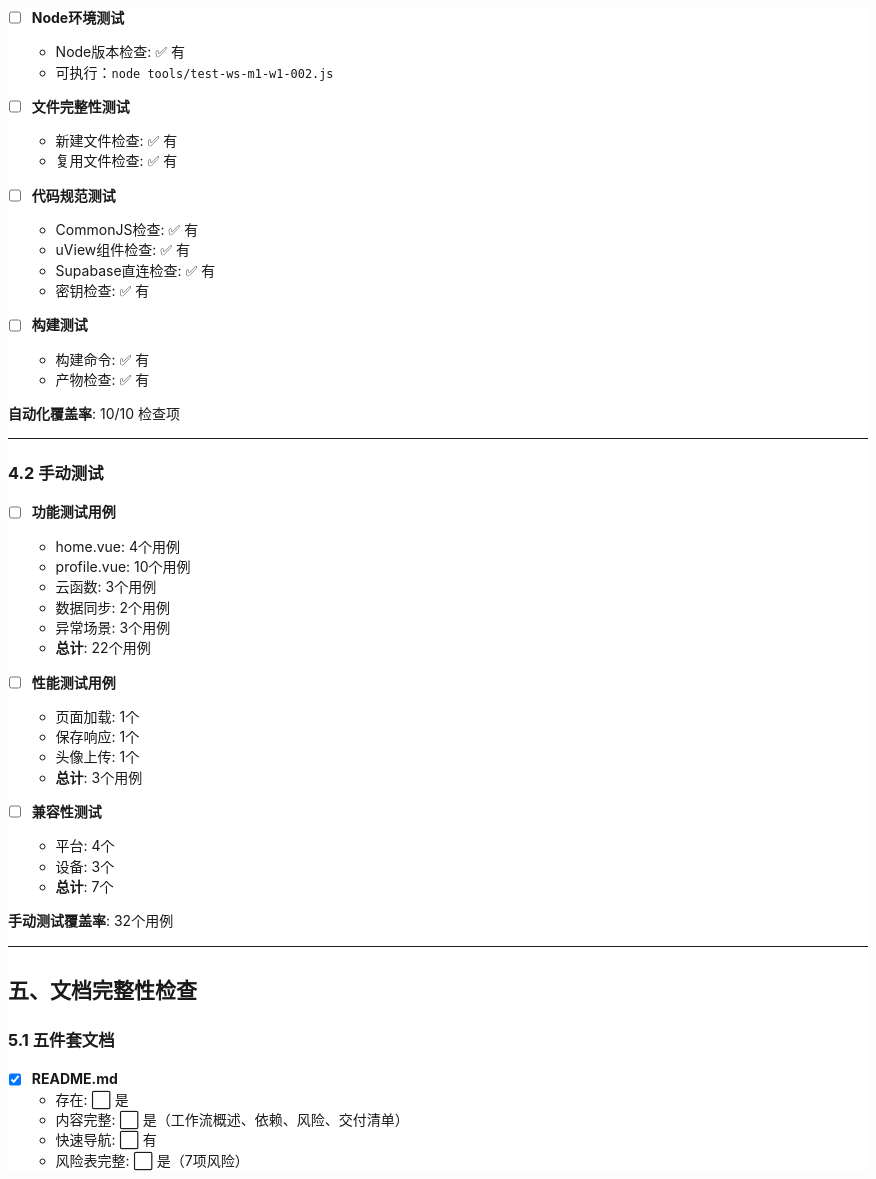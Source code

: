 - [ ] **Node环境测试**
  - Node版本检查: ✅ 有
  - 可执行：`node tools/test-ws-m1-w1-002.js`

- [ ] **文件完整性测试**
  - 新建文件检查: ✅ 有
  - 复用文件检查: ✅ 有

- [ ] **代码规范测试**
  - CommonJS检查: ✅ 有
  - uView组件检查: ✅ 有
  - Supabase直连检查: ✅ 有
  - 密钥检查: ✅ 有

- [ ] **构建测试**
  - 构建命令: ✅ 有
  - 产物检查: ✅ 有

**自动化覆盖率**: 10/10 检查项

---

### 4.2 手动测试

- [ ] **功能测试用例**
  - home.vue: 4个用例
  - profile.vue: 10个用例
  - 云函数: 3个用例
  - 数据同步: 2个用例
  - 异常场景: 3个用例
  - **总计**: 22个用例

- [ ] **性能测试用例**
  - 页面加载: 1个
  - 保存响应: 1个
  - 头像上传: 1个
  - **总计**: 3个用例

- [ ] **兼容性测试**
  - 平台: 4个
  - 设备: 3个
  - **总计**: 7个

**手动测试覆盖率**: 32个用例

---

## 五、文档完整性检查

### 5.1 五件套文档

- [x] **README.md**
  - 存在: ⬜ 是
  - 内容完整: ⬜ 是（工作流概述、依赖、风险、交付清单）
  - 快速导航: ⬜ 有
  - 风险表完整: ⬜ 是（7项风险）
